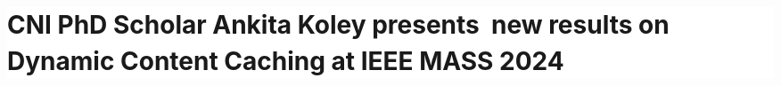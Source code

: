 <tr>

<td class="mceTextBlockContainer" style="padding: 0 24px 0 24px;">

<div id="dataBlockId-23" class="mceText" style="width: 100%;" data-block-id="23">

<h1 class="last-child" style="text-align: left;">CNI PhD Scholar Ankita Koley presents &nbsp;new results on Dynamic Content Caching at IEEE MASS 2024</h1>

</div>

</td>

</tr>

</tbody>

</table>

</td>

</tr>

</tbody>

</table>

</td>

</tr>

</tbody>

</table>

</td>

</tr>

</tbody>

</table>

</td>

</tr>

</tbody>

</table>

</td>

</tr>

</tbody>

</table>

</td>

</tr>

</tbody>
